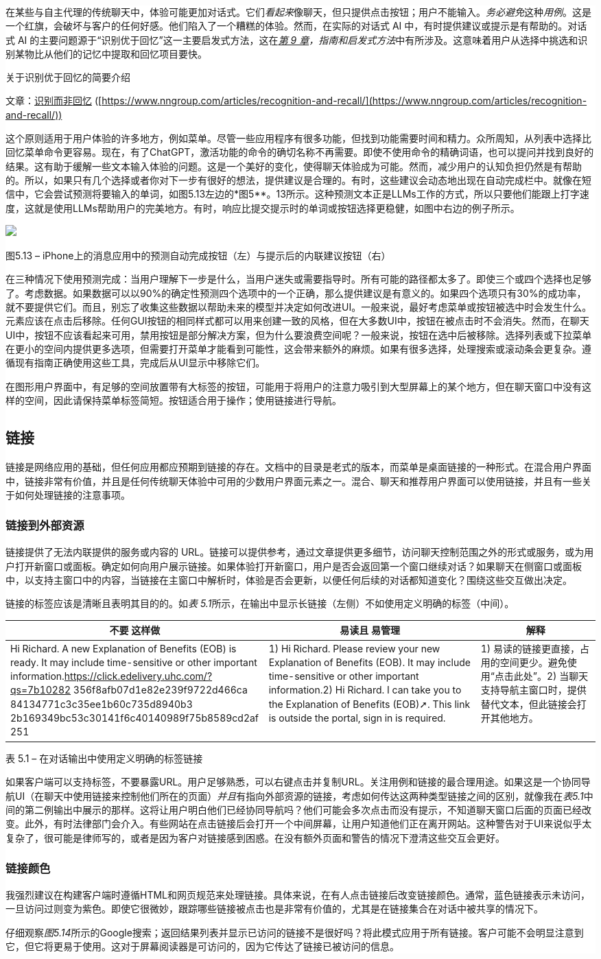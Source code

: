 在某些与自主代理的传统聊天中，体验可能更加对话式。它们*看起来*像聊天，但只提供点击按钮；用户不能输入。*务必避免*这种*用例*。这是一个红旗，会破坏与客户的任何好感。他们陷入了一个糟糕的体验。然而，在实际的对话式 AI 中，有时提供建议或提示是有帮助的。对话式 AI 的主要问题源于“识别优于回忆”这一主要启发式方法，这在[*第 9 章*](B21964_09_split_000.xhtml#_idTextAnchor190)*，指南和启发式方法*中有所涉及。这意味着用户从选择中挑选和识别某物比从他们的记忆中提取和回忆项目要快。 

关于识别优于回忆的简要介绍

文章：[识别而非回忆](https://www.nngroup.com/articles/recognition-and-recall/) ([https://www.nngroup.com/articles/recognition-and-recall/](https://www.nngroup.com/articles/recognition-and-recall/))

这个原则适用于用户体验的许多地方，例如菜单。尽管一些应用程序有很多功能，但找到功能需要时间和精力。众所周知，从列表中选择比回忆菜单命令更容易。现在，有了ChatGPT，激活功能的命令的确切名称不再需要。即使不使用命令的精确词语，也可以提问并找到良好的结果。这有助于缓解一些文本输入体验的问题。这是一个美好的变化，使得聊天体验成为可能。然而，减少用户的认知负担仍然是有帮助的。所以，如果只有几个选择或者你对下一步有很好的想法，提供建议是合理的。有时，这些建议会动态地出现在自动完成栏中。就像在短信中，它会尝试预测将要输入的单词，如图5.13左边的*图5**。13所示。这种预测文本正是LLMs工作的方式，所以只要他们能跟上打字速度，这就是使用LLMs帮助用户的完美地方。有时，响应比提交提示时的单词或按钮选择更稳健，如图中右边的例子所示。

![](img/B21964_05_13.jpg)

图5.13 – iPhone上的消息应用中的预测自动完成按钮（左）与提示后的内联建议按钮（右）

在三种情况下使用预测完成：当用户理解下一步是什么，当用户迷失或需要指导时。所有可能的路径都太多了。即使三个或四个选择也足够了。考虑数据。如果数据可以以90%的确定性预测四个选项中的一个正确，那么提供建议是有意义的。如果四个选项只有30%的成功率，就不要提供它们。而且，别忘了收集这些数据以帮助未来的模型并决定如何改进UI。一般来说，最好考虑菜单或按钮被选中时会发生什么。元素应该在点击后移除。任何GUI按钮的相同样式都可以用来创建一致的风格，但在大多数UI中，按钮在被点击时不会消失。然而，在聊天UI中，按钮不应该看起来可用，禁用按钮是部分解决方案，但为什么要浪费空间呢？一般来说，按钮在选中后被移除。选择列表或下拉菜单在更小的空间内提供更多选项，但需要打开菜单才能看到可能性，这会带来额外的麻烦。如果有很多选择，处理搜索或滚动条会更复杂。遵循现有指南正确使用这些工具，完成后从UI显示中移除它们。

在图形用户界面中，有足够的空间放置带有大标签的按钮，可能用于将用户的注意力吸引到大型屏幕上的某个地方，但在聊天窗口中没有这样的空间，因此请保持菜单标签简短。按钮适合用于操作；使用链接进行导航。

## 链接

链接是网络应用的基础，但任何应用都应预期到链接的存在。文档中的目录是老式的版本，而菜单是桌面链接的一种形式。在混合用户界面中，链接非常有价值，并且是任何传统聊天体验中可用的少数用户界面元素之一。混合、聊天和推荐用户界面可以使用链接，并且有一些关于如何处理链接的注意事项。

### 链接到外部资源

链接提供了无法内联提供的服务或内容的 URL。链接可以提供参考，通过文章提供更多细节，访问聊天控制范围之外的形式或服务，或为用户打开新窗口或面板。确定如何向用户展示链接。如果体验打开新窗口，用户是否会返回第一个窗口继续对话？如果聊天在侧窗口或面板中，以支持主窗口中的内容，当链接在主窗口中解析时，体验是否会更新，以便任何后续的对话都知道变化？围绕这些交互做出决定。

链接的标签应该是清晰且表明其目的的。如*表 5.1*所示，在输出中显示长链接（左侧）不如使用定义明确的标签（中间）。

| **不要** **这样做** | **易读且** **易管理** | **解释** |
| --- | --- | --- |
| Hi Richard. A new Explanation of Benefits (EOB) is ready. It may include time-sensitive or other important information.https://click.edelivery.uhc.com/?qs=7b10282 356f8afb07d1e82e239f9722d466ca 84134771c3c35ee1b60c735d8940b3 2b169349bc53c30141f6c40140989f75b8589cd2af251 | 1) Hi Richard. Please review your new Explanation of Benefits (EOB). It may include time-sensitive or other important information.2) Hi Richard. I can take you to the Explanation of Benefits (EOB)➚. This link is outside the portal, sign in is required. | 1) 易读的链接更直接，占用的空间更少。避免使用“点击此处”。2) 当聊天支持导航主窗口时，提供替代文本，但此链接会打开其他地方。 |

表 5.1 – 在对话输出中使用定义明确的标签链接

如果客户端可以支持标签，不要暴露URL。用户足够熟悉，可以右键点击并复制URL。关注用例和链接的最合理用途。如果这是一个协同导航UI（在聊天中使用链接来控制他们所在的页面）*并且*有指向外部资源的链接，考虑如何传达这两种类型链接之间的区别，就像我在*表5.1*中间的第二例输出中展示的那样。这将让用户明白他们已经协同导航吗？他们可能会多次点击而没有提示，不知道聊天窗口后面的页面已经改变。此外，有时法律部门会介入。有些网站在点击链接后会打开一个中间屏幕，让用户知道他们正在离开网站。这种警告对于UI来说似乎太复杂了，很可能是律师写的，或者是因为客户对链接感到困惑。在没有额外页面和警告的情况下澄清这些交互会更好。

### 链接颜色

我强烈建议在构建客户端时遵循HTML和网页规范来处理链接。具体来说，在有人点击链接后改变链接颜色。通常，蓝色链接表示未访问，一旦访问过则变为紫色。即使它很微妙，跟踪哪些链接被点击也是非常有价值的，尤其是在链接集合在对话中被共享的情况下。

仔细观察*图5.14*所示的Google搜索；返回结果列表并显示已访问的链接不是很好吗？将此模式应用于所有链接。客户可能不会明显注意到它，但它将更易于使用。这对于屏幕阅读器是可访问的，因为它传达了链接已被访问的信息。
